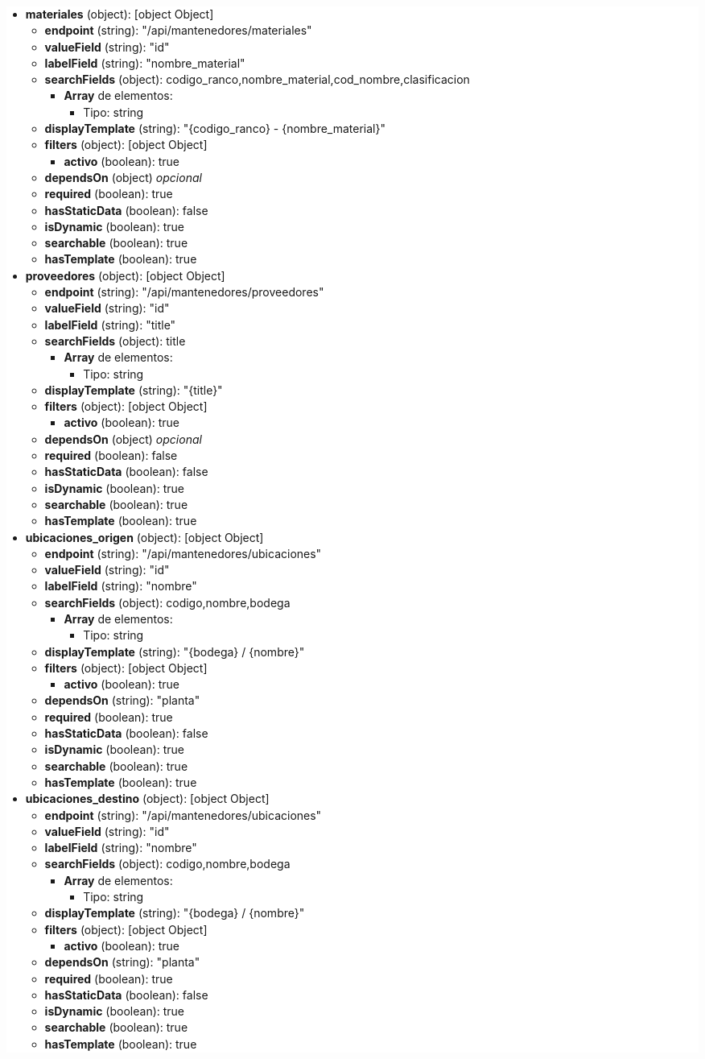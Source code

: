 - **materiales** (object): [object Object]
  - **endpoint** (string): "/api/mantenedores/materiales"
  - **valueField** (string): "id"
  - **labelField** (string): "nombre_material"
  - **searchFields** (object): codigo_ranco,nombre_material,cod_nombre,clasificacion
    - **Array** de elementos:
      - Tipo: string
  - **displayTemplate** (string): "{codigo_ranco} - {nombre_material}"
  - **filters** (object): [object Object]
    - **activo** (boolean): true
  - **dependsOn** (object) *opcional*
  - **required** (boolean): true
  - **hasStaticData** (boolean): false
  - **isDynamic** (boolean): true
  - **searchable** (boolean): true
  - **hasTemplate** (boolean): true
- **proveedores** (object): [object Object]
  - **endpoint** (string): "/api/mantenedores/proveedores"
  - **valueField** (string): "id"
  - **labelField** (string): "title"
  - **searchFields** (object): title
    - **Array** de elementos:
      - Tipo: string
  - **displayTemplate** (string): "{title}"
  - **filters** (object): [object Object]
    - **activo** (boolean): true
  - **dependsOn** (object) *opcional*
  - **required** (boolean): false
  - **hasStaticData** (boolean): false
  - **isDynamic** (boolean): true
  - **searchable** (boolean): true
  - **hasTemplate** (boolean): true
- **ubicaciones_origen** (object): [object Object]
  - **endpoint** (string): "/api/mantenedores/ubicaciones"
  - **valueField** (string): "id"
  - **labelField** (string): "nombre"
  - **searchFields** (object): codigo,nombre,bodega
    - **Array** de elementos:
      - Tipo: string
  - **displayTemplate** (string): "{bodega} / {nombre}"
  - **filters** (object): [object Object]
    - **activo** (boolean): true
  - **dependsOn** (string): "planta"
  - **required** (boolean): true
  - **hasStaticData** (boolean): false
  - **isDynamic** (boolean): true
  - **searchable** (boolean): true
  - **hasTemplate** (boolean): true
- **ubicaciones_destino** (object): [object Object]
  - **endpoint** (string): "/api/mantenedores/ubicaciones"
  - **valueField** (string): "id"
  - **labelField** (string): "nombre"
  - **searchFields** (object): codigo,nombre,bodega
    - **Array** de elementos:
      - Tipo: string
  - **displayTemplate** (string): "{bodega} / {nombre}"
  - **filters** (object): [object Object]
    - **activo** (boolean): true
  - **dependsOn** (string): "planta"
  - **required** (boolean): true
  - **hasStaticData** (boolean): false
  - **isDynamic** (boolean): true
  - **searchable** (boolean): true
  - **hasTemplate** (boolean): true